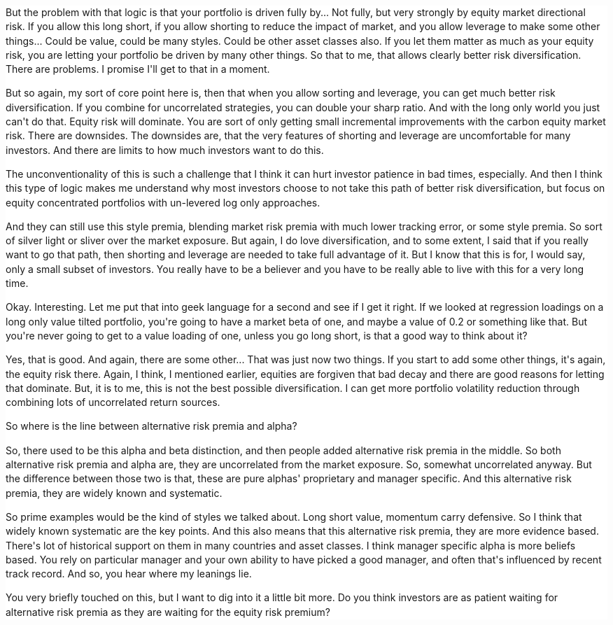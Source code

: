But the problem with that logic is that your portfolio is driven fully by... Not fully, but very strongly by equity market directional risk. If you allow this long short, if you allow shorting to reduce the impact of market, and you allow leverage to make some other things... Could be value, could be many styles. Could be other asset classes also. If you let them matter as much as your equity risk, you are letting your portfolio be driven by many other things. So that to me, that allows clearly better risk diversification. There are problems. I promise I'll get to that in a moment.

But so again, my sort of core point here is, then that when you allow sorting and leverage, you can get much better risk diversification. If you combine for uncorrelated strategies, you can double your sharp ratio. And with the long only world you just can't do that. Equity risk will dominate. You are sort of only getting small incremental improvements with the carbon equity market risk. There are downsides. The downsides are, that the very features of shorting and leverage are uncomfortable for many investors. And there are limits to how much investors want to do this.

The unconventionality of this is such a challenge that I think it can hurt investor patience in bad times, especially. And then I think this type of logic makes me understand why most investors choose to not take this path of better risk diversification, but focus on equity concentrated portfolios with un-levered log only approaches.

And they can still use this style premia, blending market risk premia with much lower tracking error, or some style premia. So sort of silver light or sliver over the market exposure. But again, I do love diversification, and to some extent, I said that if you really want to go that path, then shorting and leverage are needed to take full advantage of it. But I know that this is for, I would say, only a small subset of investors. You really have to be a believer and you have to be really able to live with this for a very long time.

Okay. Interesting. Let me put that into geek language for a second and see if I get it right. If we looked at regression loadings on a long only value tilted portfolio, you're going to have a market beta of one, and maybe a value of 0.2 or something like that. But you're never going to get to a value loading of one, unless you go long short, is that a good way to think about it?

Yes, that is good. And again, there are some other... That was just now two things. If you start to add some other things, it's again, the equity risk there. Again, I think, I mentioned earlier, equities are forgiven that bad decay and there are good reasons for letting that dominate. But, it is to me, this is not the best possible diversification. I can get more portfolio volatility reduction through combining lots of uncorrelated return sources.

So where is the line between alternative risk premia and alpha?

So, there used to be this alpha and beta distinction, and then people added alternative risk premia in the middle. So both alternative risk premia and alpha are, they are uncorrelated from the market exposure. So, somewhat uncorrelated anyway. But the difference between those two is that, these are pure alphas' proprietary and manager specific. And this alternative risk premia, they are widely known and systematic.

So prime examples would be the kind of styles we talked about. Long short value, momentum carry defensive. So I think that widely known systematic are the key points. And this also means that this alternative risk premia, they are more evidence based. There's lot of historical support on them in many countries and asset classes. I think manager specific alpha is more beliefs based. You rely on particular manager and your own ability to have picked a good manager, and often that's influenced by recent track record. And so, you hear where my leanings lie.

You very briefly touched on this, but I want to dig into it a little bit more. Do you think investors are as patient waiting for alternative risk premia as they are waiting for the equity risk premium?
